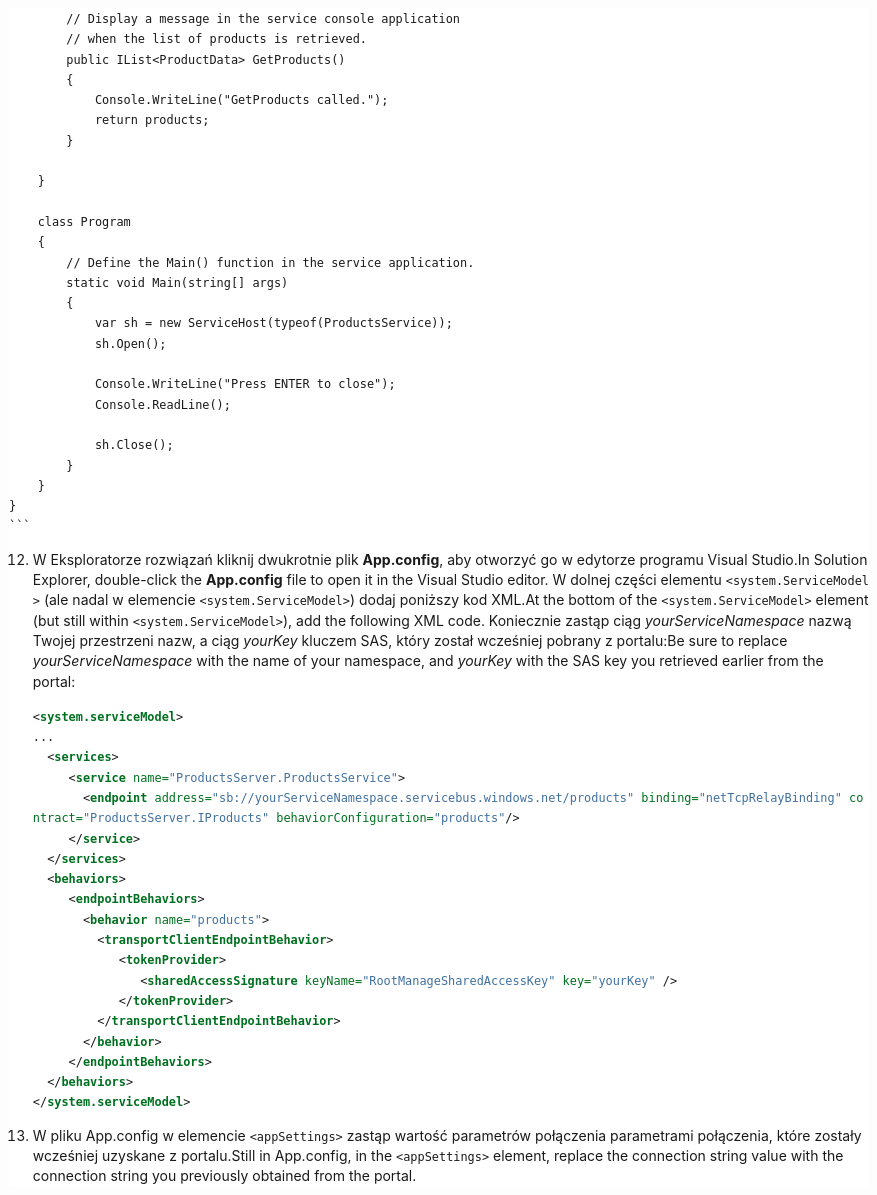             // Display a message in the service console application
            // when the list of products is retrieved.
            public IList<ProductData> GetProducts()
            {
                Console.WriteLine("GetProducts called.");
                return products;
            }

        }

        class Program
        {
            // Define the Main() function in the service application.
            static void Main(string[] args)
            {
                var sh = new ServiceHost(typeof(ProductsService));
                sh.Open();

                Console.WriteLine("Press ENTER to close");
                Console.ReadLine();

                sh.Close();
            }
        }
    }
    ```
12. <span data-ttu-id="114cd-163">W Eksploratorze rozwiązań kliknij dwukrotnie plik **App.config**, aby otworzyć go w edytorze programu Visual Studio.</span><span class="sxs-lookup"><span data-stu-id="114cd-163">In Solution Explorer, double-click the **App.config** file to open it in the Visual Studio editor.</span></span> <span data-ttu-id="114cd-164">W dolnej części elementu `<system.ServiceModel>` (ale nadal w elemencie `<system.ServiceModel>`) dodaj poniższy kod XML.</span><span class="sxs-lookup"><span data-stu-id="114cd-164">At the bottom of the `<system.ServiceModel>` element (but still within `<system.ServiceModel>`), add the following XML code.</span></span> <span data-ttu-id="114cd-165">Koniecznie zastąp ciąg *yourServiceNamespace* nazwą Twojej przestrzeni nazw, a ciąg *yourKey* kluczem SAS, który został wcześniej pobrany z portalu:</span><span class="sxs-lookup"><span data-stu-id="114cd-165">Be sure to replace *yourServiceNamespace* with the name of your namespace, and *yourKey* with the SAS key you retrieved earlier from the portal:</span></span>

    ```xml
    <system.serviceModel>
    ...
      <services>
         <service name="ProductsServer.ProductsService">
           <endpoint address="sb://yourServiceNamespace.servicebus.windows.net/products" binding="netTcpRelayBinding" contract="ProductsServer.IProducts" behaviorConfiguration="products"/>
         </service>
      </services>
      <behaviors>
         <endpointBehaviors>
           <behavior name="products">
             <transportClientEndpointBehavior>
                <tokenProvider>
                   <sharedAccessSignature keyName="RootManageSharedAccessKey" key="yourKey" />
                </tokenProvider>
             </transportClientEndpointBehavior>
           </behavior>
         </endpointBehaviors>
      </behaviors>
    </system.serviceModel>
    ```
13. <span data-ttu-id="114cd-166">W pliku App.config w elemencie `<appSettings>` zastąp wartość parametrów połączenia parametrami połączenia, które zostały wcześniej uzyskane z portalu.</span><span class="sxs-lookup"><span data-stu-id="114cd-166">Still in App.config, in the `<appSettings>` element, replace the connection string value with the connection string you previously obtained from the portal.</span></span>
